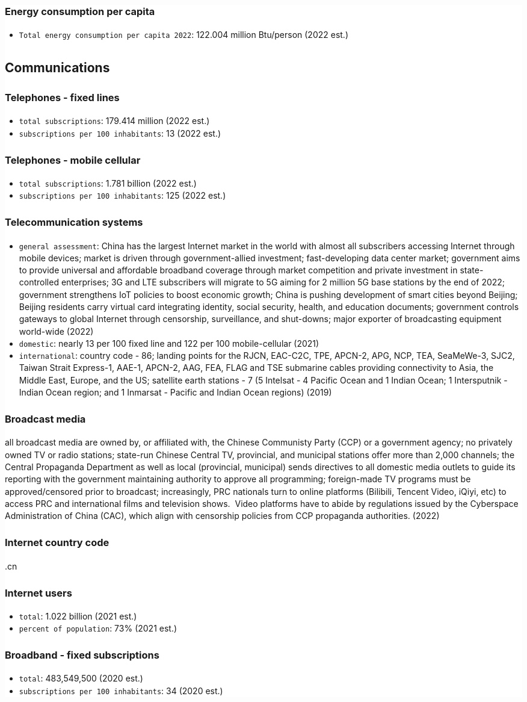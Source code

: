 ### Energy consumption per capita
- `Total energy consumption per capita 2022`: 122.004 million Btu/person (2022 est.)

## Communications

### Telephones - fixed lines
- `total subscriptions`: 179.414 million (2022 est.)
- `subscriptions per 100 inhabitants`: 13 (2022 est.)

### Telephones - mobile cellular
- `total subscriptions`: 1.781 billion (2022 est.)
- `subscriptions per 100 inhabitants`: 125 (2022 est.)

### Telecommunication systems
- `general assessment`: China has the largest Internet market in the world with almost all subscribers accessing Internet through mobile devices; market is driven through government-allied investment; fast-developing data center market; government aims to provide universal and affordable broadband coverage through market competition and private investment in state-controlled enterprises; 3G and LTE subscribers will migrate to 5G aiming for 2 million 5G base stations by the end of 2022; government strengthens IoT policies to boost economic growth; China is pushing development of smart cities beyond Beijing; Beijing residents carry virtual card integrating identity, social security, health, and education documents; government controls gateways to global Internet through censorship, surveillance, and shut-downs; major exporter of broadcasting equipment world-wide (2022)
- `domestic`: nearly 13 per 100 fixed line and 122 per 100 mobile-cellular (2021)
- `international`: country code - 86; landing points for the RJCN, EAC-C2C, TPE, APCN-2, APG, NCP, TEA, SeaMeWe-3, SJC2, Taiwan Strait Express-1, AAE-1, APCN-2, AAG, FEA, FLAG and TSE submarine cables providing connectivity to Asia, the Middle East, Europe, and the US; satellite earth stations - 7 (5 Intelsat - 4 Pacific Ocean and 1 Indian Ocean; 1 Intersputnik - Indian Ocean region; and 1 Inmarsat - Pacific and Indian Ocean regions) (2019)

### Broadcast media
all broadcast media are owned by, or affiliated with, the Chinese Communisty Party (CCP) or a government agency; no privately owned TV or radio stations; state-run Chinese Central TV, provincial, and municipal stations offer more than 2,000 channels; the Central Propaganda Department as well as local (provincial, municipal) sends directives to all domestic media outlets to guide its reporting with the government maintaining authority to approve all programming; foreign-made TV programs must be approved/censored prior to broadcast; increasingly, PRC nationals turn to online platforms (Bilibili, Tencent Video, iQiyi, etc) to access PRC and international films and television shows.  Video platforms have to abide by regulations issued by the Cyberspace Administration of China (CAC), which align with censorship policies from CCP propaganda authorities. (2022)

### Internet country code
.cn

### Internet users
- `total`: 1.022 billion (2021 est.)
- `percent of population`: 73% (2021 est.)

### Broadband - fixed subscriptions
- `total`: 483,549,500 (2020 est.)
- `subscriptions per 100 inhabitants`: 34 (2020 est.)
